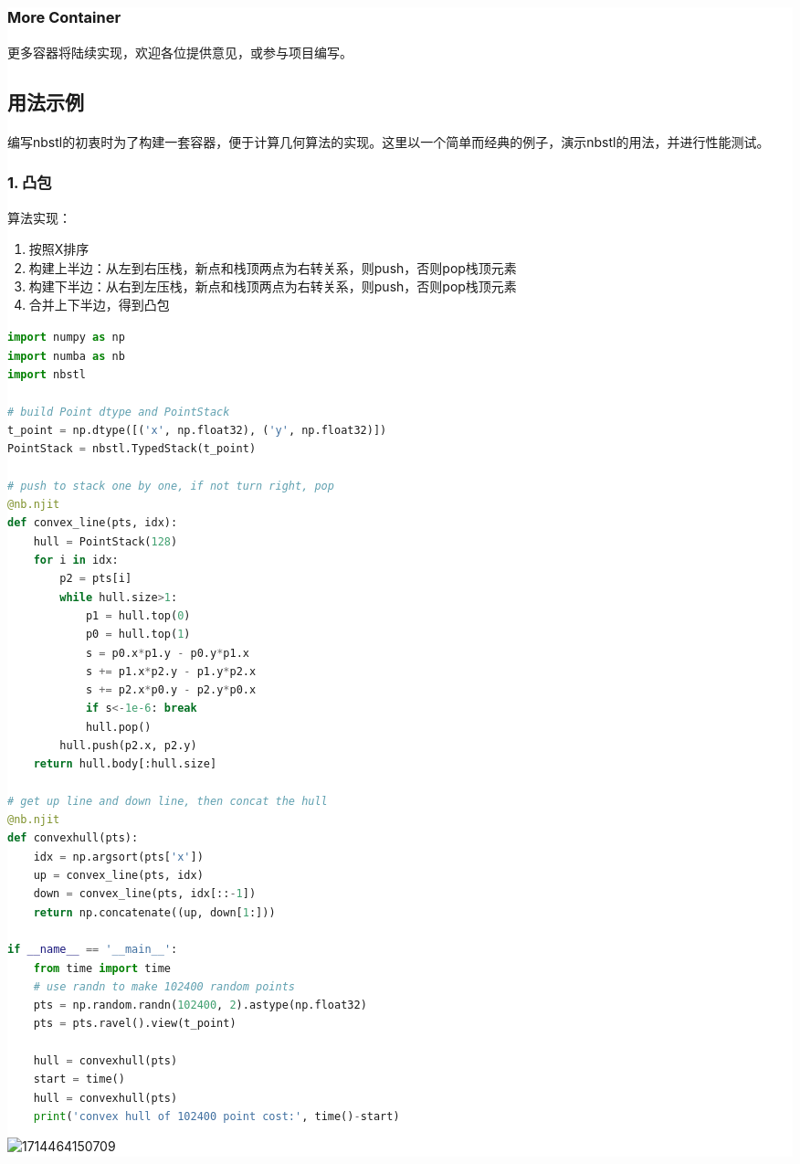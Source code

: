 ### More Container
更多容器将陆续实现，欢迎各位提供意见，或参与项目编写。

## 用法示例
编写nbstl的初衷时为了构建一套容器，便于计算几何算法的实现。这里以一个简单而经典的例子，演示nbstl的用法，并进行性能测试。

### 1. 凸包
算法实现：
1. 按照X排序
2. 构建上半边：从左到右压栈，新点和栈顶两点为右转关系，则push，否则pop栈顶元素
3. 构建下半边：从右到左压栈，新点和栈顶两点为右转关系，则push，否则pop栈顶元素
4. 合并上下半边，得到凸包

```python
import numpy as np
import numba as nb
import nbstl

# build Point dtype and PointStack
t_point = np.dtype([('x', np.float32), ('y', np.float32)])
PointStack = nbstl.TypedStack(t_point)

# push to stack one by one, if not turn right, pop
@nb.njit
def convex_line(pts, idx):
    hull = PointStack(128)
    for i in idx:
        p2 = pts[i]
        while hull.size>1:
            p1 = hull.top(0)
            p0 = hull.top(1)
            s = p0.x*p1.y - p0.y*p1.x
            s += p1.x*p2.y - p1.y*p2.x
            s += p2.x*p0.y - p2.y*p0.x
            if s<-1e-6: break
            hull.pop()
        hull.push(p2.x, p2.y)
    return hull.body[:hull.size]

# get up line and down line, then concat the hull
@nb.njit
def convexhull(pts):
    idx = np.argsort(pts['x'])
    up = convex_line(pts, idx)
    down = convex_line(pts, idx[::-1])
    return np.concatenate((up, down[1:]))

if __name__ == '__main__':
    from time import time
    # use randn to make 102400 random points
    pts = np.random.randn(102400, 2).astype(np.float32)
    pts = pts.ravel().view(t_point)

    hull = convexhull(pts)
    start = time()
    hull = convexhull(pts)
    print('convex hull of 102400 point cost:', time()-start)
```
![1714464150709](https://github.com/Image-Py/nbstl/assets/24822467/576eec48-5d0d-4d17-a84d-58ca70279845)
